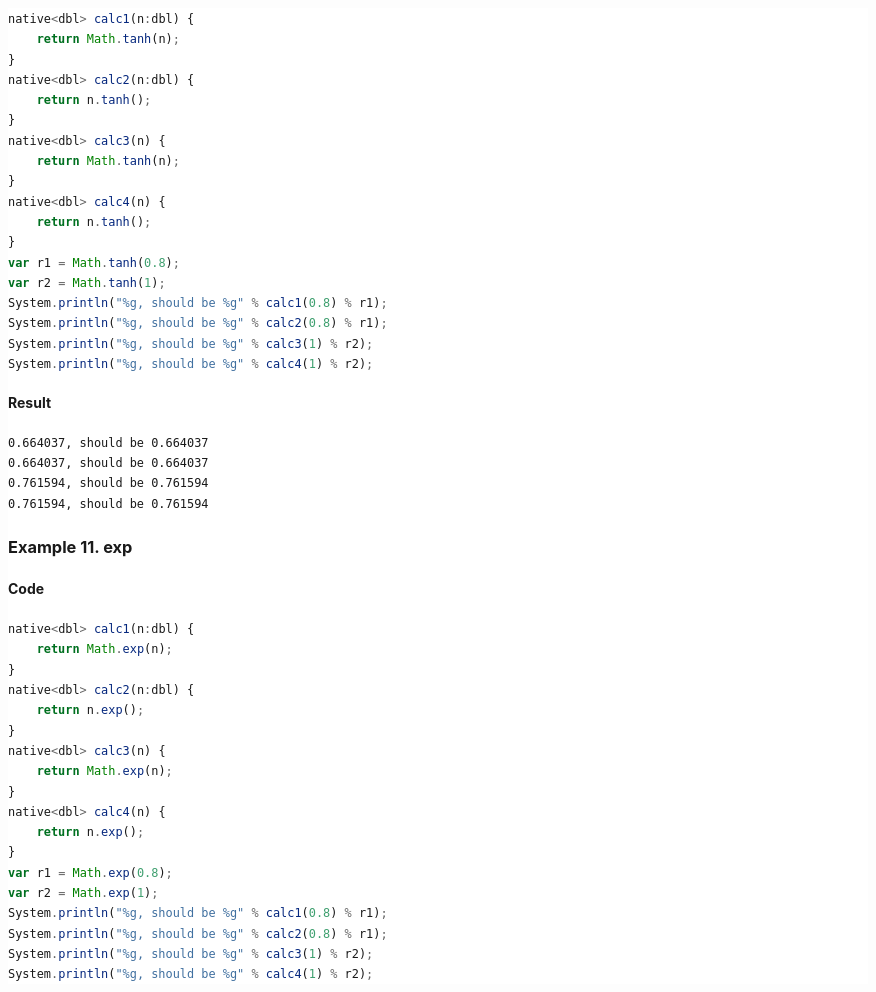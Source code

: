 ```javascript
native<dbl> calc1(n:dbl) {
    return Math.tanh(n);
}
native<dbl> calc2(n:dbl) {
    return n.tanh();
}
native<dbl> calc3(n) {
    return Math.tanh(n);
}
native<dbl> calc4(n) {
    return n.tanh();
}
var r1 = Math.tanh(0.8);
var r2 = Math.tanh(1);
System.println("%g, should be %g" % calc1(0.8) % r1);
System.println("%g, should be %g" % calc2(0.8) % r1);
System.println("%g, should be %g" % calc3(1) % r2);
System.println("%g, should be %g" % calc4(1) % r2);
```

#### Result

```
0.664037, should be 0.664037
0.664037, should be 0.664037
0.761594, should be 0.761594
0.761594, should be 0.761594
```

### Example 11. exp

#### Code

```javascript
native<dbl> calc1(n:dbl) {
    return Math.exp(n);
}
native<dbl> calc2(n:dbl) {
    return n.exp();
}
native<dbl> calc3(n) {
    return Math.exp(n);
}
native<dbl> calc4(n) {
    return n.exp();
}
var r1 = Math.exp(0.8);
var r2 = Math.exp(1);
System.println("%g, should be %g" % calc1(0.8) % r1);
System.println("%g, should be %g" % calc2(0.8) % r1);
System.println("%g, should be %g" % calc3(1) % r2);
System.println("%g, should be %g" % calc4(1) % r2);
```
